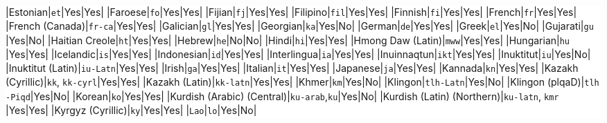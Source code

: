 |Estonian|`et`|Yes|Yes|
|Faroese|`fo`|Yes|Yes|
|Fijian|`fj`|Yes|Yes|
|Filipino|`fil`|Yes|Yes|
|Finnish|`fi`|Yes|Yes|
|French|`fr`|Yes|Yes|
|French (Canada)|`fr-ca`|Yes|Yes|
|Galician|`gl`|Yes|Yes|
|Georgian|`ka`|Yes|No|
|German|`de`|Yes|Yes|
|Greek|`el`|Yes|No|
|Gujarati|`gu`|Yes|No|
|Haitian Creole|`ht`|Yes|Yes|
|Hebrew|`he`|No|No|
|Hindi|`hi`|Yes|Yes|
|Hmong Daw (Latin)|`mww`|Yes|Yes|
|Hungarian|`hu`|Yes|Yes|
|Icelandic|`is`|Yes|Yes|
|Indonesian|`id`|Yes|Yes|
|Interlingua|`ia`|Yes|Yes|
|Inuinnaqtun|`ikt`|Yes|Yes|
|Inuktitut|`iu`|Yes|No|
|Inuktitut (Latin)|`iu-Latn`|Yes|Yes|
|Irish|`ga`|Yes|Yes|
|Italian|`it`|Yes|Yes|
|Japanese|`ja`|Yes|Yes|
|Kannada|`kn`|Yes|Yes|
|Kazakh (Cyrillic)|`kk`, `kk-cyrl`|Yes|Yes|
|Kazakh (Latin)|`kk-latn`|Yes|Yes|
|Khmer|`km`|Yes|No|
|Klingon|`tlh-Latn`|Yes|No|
|Klingon (plqaD)|`tlh-Piqd`|Yes|No|
|Korean|`ko`|Yes|Yes|
|Kurdish (Arabic) (Central)|`ku-arab`,`ku`|Yes|No|
|Kurdish (Latin) (Northern)|`ku-latn`, `kmr`|Yes|Yes|
|Kyrgyz (Cyrillic)|`ky`|Yes|Yes|
|`Lao`|`lo`|Yes|No|